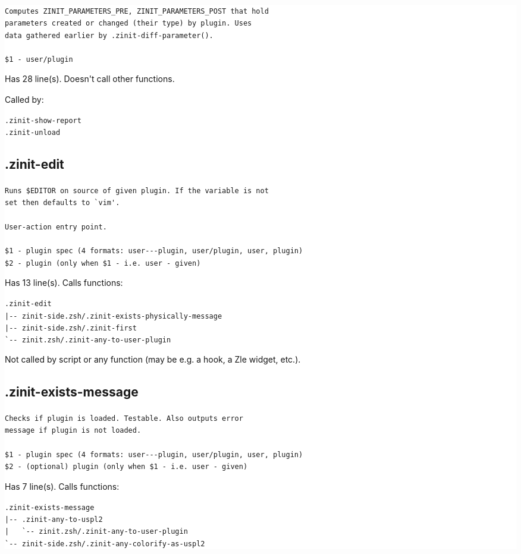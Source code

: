 ```text
Computes ZINIT_PARAMETERS_PRE, ZINIT_PARAMETERS_POST that hold
parameters created or changed (their type) by plugin. Uses
data gathered earlier by .zinit-diff-parameter().

$1 - user/plugin
```

Has 28 line(s). Doesn't call other functions.

Called by:

```text
.zinit-show-report
.zinit-unload
```

## .zinit-edit

```text
Runs $EDITOR on source of given plugin. If the variable is not
set then defaults to `vim'.

User-action entry point.

$1 - plugin spec (4 formats: user---plugin, user/plugin, user, plugin)
$2 - plugin (only when $1 - i.e. user - given)
```

Has 13 line(s). Calls functions:

```text
.zinit-edit
|-- zinit-side.zsh/.zinit-exists-physically-message
|-- zinit-side.zsh/.zinit-first
`-- zinit.zsh/.zinit-any-to-user-plugin
```

Not called by script or any function (may be e.g. a hook, a Zle widget, etc.).

## .zinit-exists-message

```text
Checks if plugin is loaded. Testable. Also outputs error
message if plugin is not loaded.

$1 - plugin spec (4 formats: user---plugin, user/plugin, user, plugin)
$2 - (optional) plugin (only when $1 - i.e. user - given)
```

Has 7 line(s). Calls functions:

```text
.zinit-exists-message
|-- .zinit-any-to-uspl2
|   `-- zinit.zsh/.zinit-any-to-user-plugin
`-- zinit-side.zsh/.zinit-any-colorify-as-uspl2
```
